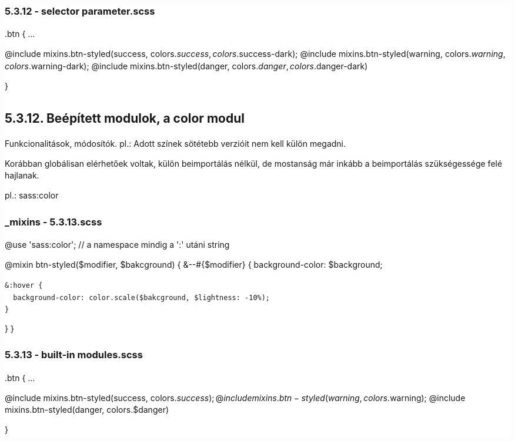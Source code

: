 ### 5.3.12 - selector parameter.scss
.btn {
  ...

  @include mixins.btn-styled(success, colors.$success, colors.$success-dark);
  @include mixins.btn-styled(warning, colors.$warning, colors.$warning-dark);
  @include mixins.btn-styled(danger, colors.$danger, colors.$danger-dark)
  
}


## 5.3.12. Beépített modulok, a color modul

Funkcionalitások, módosítók.
pl.: Adott színek sötétebb verzióit nem kell külön megadni.

Korábban globálisan elérhetőek voltak, külön beimportálás nélkül, 
de mostanság már inkább a beimportálás szükségessége felé hajlanak.

pl.: sass:color

### _mixins - 5.3.13.scss
@use 'sass:color'; // a namespace mindig a ':' utáni string

@mixin btn-styled($modifier, $bakcground) {
  &--#{$modifier} {
    background-color: $background;

    &:hover {
      background-color: color.scale($bakcground, $lightness: -10%);
    }
  }
}

### 5.3.13 - built-in modules.scss
.btn {
  ...

  @include mixins.btn-styled(success, colors.$success);
  @include mixins.btn-styled(warning, colors.$warning);
  @include mixins.btn-styled(danger, colors.$danger)

}
